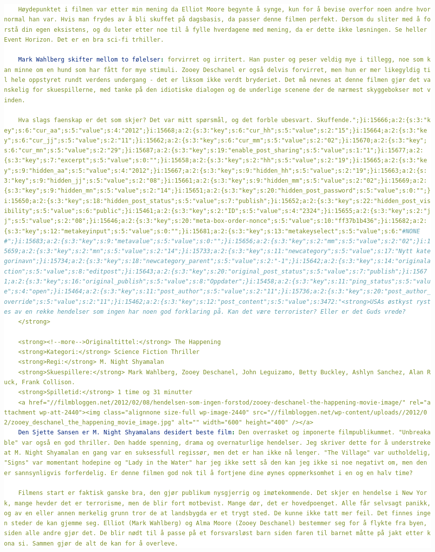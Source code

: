 ```yaml
    Høydepunktet i filmen var etter min mening da Elliot Moore begynte å synge, kun for å bevise overfor noen andre hvor normal han var. Hvis man frydes av å bli skuffet på dagsbasis, da passer denne filmen perfekt. Dersom du sliter med å forstå din egen eksistens, og du leter etter noe til å fylle hverdagene med mening, da er dette ikke løsningen. Se heller Event Horizon. Det er en bra sci-fi trhiller.

    Mark Wahlberg skifter mellom to følelser: forvirret og irritert. Han puster og peser veldig mye i tillegg, noe som kan minne om en hund som har fått for mye stimuli. Zooey Deschanel er også delvis forvirret, men hun er mer likegyldig til hele oppstyret rundt verdens undergang - det er liksom ikke verdt bryderiet. Det må nevnes at denne filmen gjør det vanskelig for skuespillerne, med tanke på den idiotiske dialogen og de underlige scenene der de nærmest skyggebokser mot vinden.

    Hva slags faenskap er det som skjer? Det var mitt spørsmål, og det forble ubesvart. Skuffende.";}i:15666;a:2:{s:3:"key";s:6:"cur_aa";s:5:"value";s:4:"2012";}i:15668;a:2:{s:3:"key";s:6:"cur_hh";s:5:"value";s:2:"15";}i:15664;a:2:{s:3:"key";s:6:"cur_jj";s:5:"value";s:2:"11";}i:15662;a:2:{s:3:"key";s:6:"cur_mm";s:5:"value";s:2:"02";}i:15670;a:2:{s:3:"key";s:6:"cur_mn";s:5:"value";s:2:"29";}i:15687;a:2:{s:3:"key";s:19:"enable_post_sharing";s:5:"value";s:1:"1";}i:15677;a:2:{s:3:"key";s:7:"excerpt";s:5:"value";s:0:"";}i:15658;a:2:{s:3:"key";s:2:"hh";s:5:"value";s:2:"19";}i:15665;a:2:{s:3:"key";s:9:"hidden_aa";s:5:"value";s:4:"2012";}i:15667;a:2:{s:3:"key";s:9:"hidden_hh";s:5:"value";s:2:"19";}i:15663;a:2:{s:3:"key";s:9:"hidden_jj";s:5:"value";s:2:"08";}i:15661;a:2:{s:3:"key";s:9:"hidden_mm";s:5:"value";s:2:"02";}i:15669;a:2:{s:3:"key";s:9:"hidden_mn";s:5:"value";s:2:"14";}i:15651;a:2:{s:3:"key";s:20:"hidden_post_password";s:5:"value";s:0:"";}i:15650;a:2:{s:3:"key";s:18:"hidden_post_status";s:5:"value";s:7:"publish";}i:15652;a:2:{s:3:"key";s:22:"hidden_post_visibility";s:5:"value";s:6:"public";}i:15461;a:2:{s:3:"key";s:2:"ID";s:5:"value";s:4:"2324";}i:15655;a:2:{s:3:"key";s:2:"jj";s:5:"value";s:2:"08";}i:15646;a:2:{s:3:"key";s:20:"meta-box-order-nonce";s:5:"value";s:10:"ff37b1b436";}i:15682;a:2:{s:3:"key";s:12:"metakeyinput";s:5:"value";s:0:"";}i:15681;a:2:{s:3:"key";s:13:"metakeyselect";s:5:"value";s:6:"#NONE#";}i:15683;a:2:{s:3:"key";s:9:"metavalue";s:5:"value";s:0:"";}i:15656;a:2:{s:3:"key";s:2:"mm";s:5:"value";s:2:"02";}i:15659;a:2:{s:3:"key";s:2:"mn";s:5:"value";s:2:"14";}i:15733;a:2:{s:3:"key";s:11:"newcategory";s:5:"value";s:17:"Nytt kategorinavn";}i:15734;a:2:{s:3:"key";s:18:"newcategory_parent";s:5:"value";s:2:"-1";}i:15642;a:2:{s:3:"key";s:14:"originalaction";s:5:"value";s:8:"editpost";}i:15643;a:2:{s:3:"key";s:20:"original_post_status";s:5:"value";s:7:"publish";}i:15671;a:2:{s:3:"key";s:16:"original_publish";s:5:"value";s:8:"Oppdater";}i:15458;a:2:{s:3:"key";s:11:"ping_status";s:5:"value";s:4:"open";}i:15464;a:2:{s:3:"key";s:11:"post_author";s:5:"value";s:2:"11";}i:15736;a:2:{s:3:"key";s:20:"post_author_override";s:5:"value";s:2:"11";}i:15462;a:2:{s:3:"key";s:12:"post_content";s:5:"value";s:3472:"<strong>USAs østkyst rystes av en rekke hendelser som ingen har noen god forklaring på. Kan det være terrorister? Eller er det Guds vrede?
    </strong>

    <strong><!--more-->Originaltittel:</strong> The Happening
    <strong>Kategori:</strong> Science Fiction Thriller
    <strong>Regi:</strong> M. Night Shyamalan
    <strong>Skuespillere:</strong> Mark Wahlberg, Zooey Deschanel, John Leguizamo, Betty Buckley, Ashlyn Sanchez, Alan Ruck, Frank Collison.
    <strong>Spilletid:</strong> 1 time og 31 minutter
    <a href="//filmbloggen.net/2012/02/08/hendelsen-som-ingen-forstod/zooey-deschanel-the-happening-movie-image/" rel="attachment wp-att-2440"><img class="alignnone size-full wp-image-2440" src="//filmbloggen.net/wp-content/uploads//2012/02/zooey_deschanel_the_happening_movie_image.jpg" alt="" width="600" height="400" /></a>
    Den Sjette Sansen er M. Night Shyamalans desidert beste film: Den overrasket og imponerte filmpublikummet. "Unbreakable" var også en god thriller. Den hadde spenning, drama og overnaturlige hendelser. Jeg skriver dette for å understreke at M. Night Shyamalan en gang var en suksessfull regissør, men det er han ikke nå lenger. "The Village" var uutholdelig, "Signs" var momentant hodepine og "Lady in the Water" har jeg ikke sett så den kan jeg ikke si noe negativt om, men den er sannsynligvis forferdelig. Er denne filmen god nok til å fortjene dine øynes oppmerksomhet i en og en halv time?

    Filmens start er faktisk ganske bra, den gjør publikum nysgjerrig og imøtekommende. Det skjer en hendelse i New York, mange hevder det er terrorisme, men de blir fort motbevist. Mange dør, det er hovedpoenget. Alle får selvsagt panikk, og av en eller annen merkelig grunn tror de at landsbygda er et trygt sted. De kunne ikke tatt mer feil. Det finnes ingen steder de kan gjemme seg. Elliot (Mark Wahlberg) og Alma Moore (Zooey Deschanel) bestemmer seg for å flykte fra byen, siden alle andre gjør det. De blir nødt til å passe på et forsvarsløst barn siden faren til barnet måtte på jakt etter kona si. Sammen gjør de alt de kan for å overleve.

```